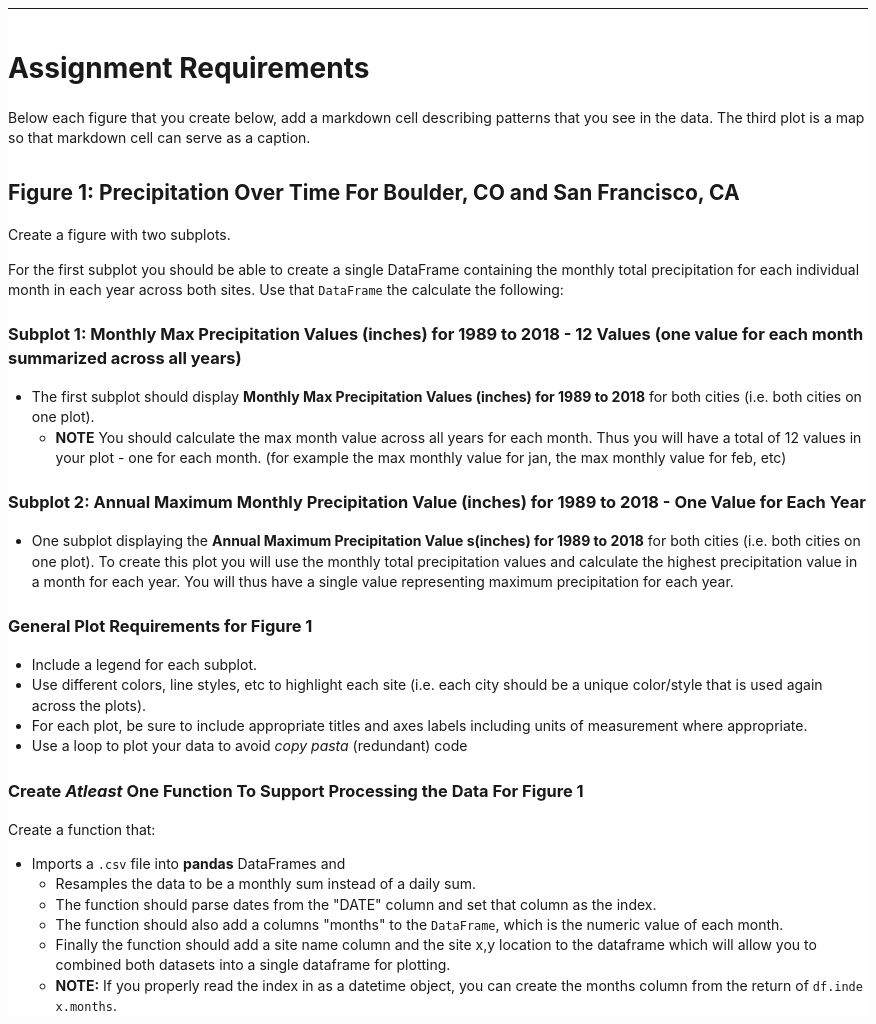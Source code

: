 
*********

# Assignment Requirements

Below each figure that you create  below, add a markdown cell describing
patterns that you see in the data. The third plot is a map so that markdown
cell can serve as a caption.

## Figure 1: Precipitation Over Time For Boulder, CO and San Francisco, CA

Create a figure with two subplots.

For the first subplot you should be able to create a single DataFrame containing
the monthly total precipitation for each individual month in each year across both sites.
Use that `DataFrame` the calculate the following:

### Subplot 1: Monthly Max Precipitation Values (inches) for 1989 to 2018 - 12 Values (one value for each month summarized across all years)

* The first subplot should display **Monthly Max Precipitation Values (inches) for 1989 to 2018** for both cities (i.e. both cities on one plot).
    * **NOTE** You should calculate the max month value across all years for each month. Thus you will have a total of 12 values in your plot - one for each month. (for example the max monthly value for jan, the max monthly value for feb, etc)

### Subplot 2:  Annual Maximum Monthly Precipitation Value  (inches) for 1989 to 2018 - One Value for Each Year
* One subplot displaying the **Annual Maximum Precipitation Value s(inches) for 1989 to 2018** for both cities (i.e. both cities on one plot). To create this plot you will use the monthly total precipitation
values and calculate the highest precipitation value in a month for each year.
You will thus have a single value representing maximum precipitation for each year.

### General Plot Requirements for Figure 1
* Include a legend for each subplot.
* Use different colors, line styles, etc to highlight each site (i.e. each city should be a unique color/style that is used again across the plots).
* For each plot, be sure to include appropriate titles and axes labels including units of measurement where appropriate.
* Use a loop to plot your data to avoid *copy pasta* (redundant) code

### Create *Atleast* One Function To Support Processing the Data For Figure 1

Create a function that:

* Imports a `.csv` file into **pandas** DataFrames and
    * Resamples the data to be a monthly sum instead of a daily sum.
    * The function should parse dates from the "DATE" column and set that column as the index.
    * The function should also add a columns "months" to the `DataFrame`, which is the numeric value of each month.
    * Finally the function should add a site name column and the site x,y location to the dataframe which will allow you to combined both datasets into a single dataframe for plotting.
    * **NOTE:** If you properly read the index in as a datetime object, you can create the months column from the return of `df.index.months`.
